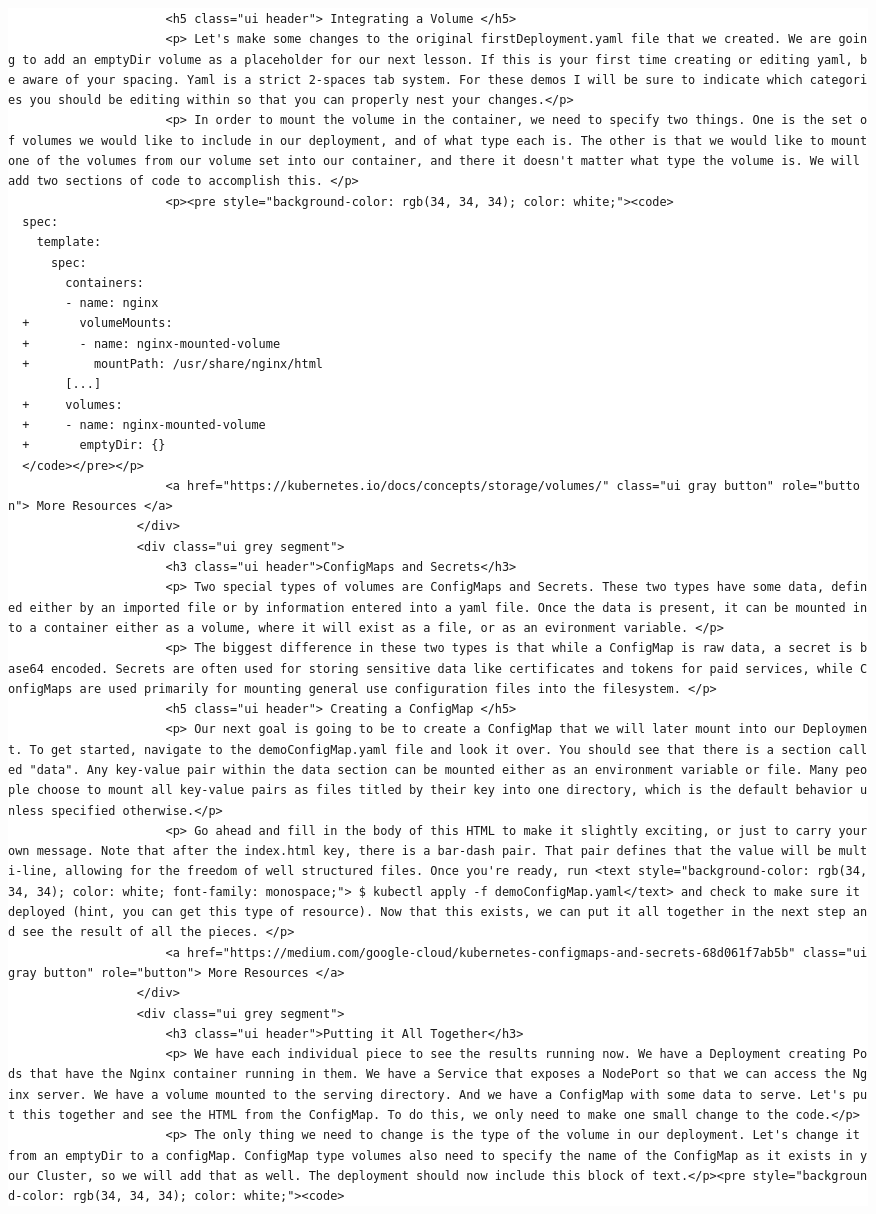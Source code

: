                           <h5 class="ui header"> Integrating a Volume </h5>
                          <p> Let's make some changes to the original firstDeployment.yaml file that we created. We are going to add an emptyDir volume as a placeholder for our next lesson. If this is your first time creating or editing yaml, be aware of your spacing. Yaml is a strict 2-spaces tab system. For these demos I will be sure to indicate which categories you should be editing within so that you can properly nest your changes.</p>
                          <p> In order to mount the volume in the container, we need to specify two things. One is the set of volumes we would like to include in our deployment, and of what type each is. The other is that we would like to mount one of the volumes from our volume set into our container, and there it doesn't matter what type the volume is. We will add two sections of code to accomplish this. </p>
                          <p><pre style="background-color: rgb(34, 34, 34); color: white;"><code>
      spec:
        template:
          spec:
            containers:
            - name: nginx
      +       volumeMounts:
      +       - name: nginx-mounted-volume
      +         mountPath: /usr/share/nginx/html
            [...]
      +     volumes:
      +     - name: nginx-mounted-volume
      +       emptyDir: {}
      </code></pre></p>
                          <a href="https://kubernetes.io/docs/concepts/storage/volumes/" class="ui gray button" role="button"> More Resources </a>
                      </div>
                      <div class="ui grey segment">
                          <h3 class="ui header">ConfigMaps and Secrets</h3>
                          <p> Two special types of volumes are ConfigMaps and Secrets. These two types have some data, defined either by an imported file or by information entered into a yaml file. Once the data is present, it can be mounted into a container either as a volume, where it will exist as a file, or as an evironment variable. </p>
                          <p> The biggest difference in these two types is that while a ConfigMap is raw data, a secret is base64 encoded. Secrets are often used for storing sensitive data like certificates and tokens for paid services, while ConfigMaps are used primarily for mounting general use configuration files into the filesystem. </p>
                          <h5 class="ui header"> Creating a ConfigMap </h5>
                          <p> Our next goal is going to be to create a ConfigMap that we will later mount into our Deployment. To get started, navigate to the demoConfigMap.yaml file and look it over. You should see that there is a section called "data". Any key-value pair within the data section can be mounted either as an environment variable or file. Many people choose to mount all key-value pairs as files titled by their key into one directory, which is the default behavior unless specified otherwise.</p>
                          <p> Go ahead and fill in the body of this HTML to make it slightly exciting, or just to carry your own message. Note that after the index.html key, there is a bar-dash pair. That pair defines that the value will be multi-line, allowing for the freedom of well structured files. Once you're ready, run <text style="background-color: rgb(34, 34, 34); color: white; font-family: monospace;"> $ kubectl apply -f demoConfigMap.yaml</text> and check to make sure it deployed (hint, you can get this type of resource). Now that this exists, we can put it all together in the next step and see the result of all the pieces. </p>
                          <a href="https://medium.com/google-cloud/kubernetes-configmaps-and-secrets-68d061f7ab5b" class="ui gray button" role="button"> More Resources </a>
                      </div>
                      <div class="ui grey segment">
                          <h3 class="ui header">Putting it All Together</h3>
                          <p> We have each individual piece to see the results running now. We have a Deployment creating Pods that have the Nginx container running in them. We have a Service that exposes a NodePort so that we can access the Nginx server. We have a volume mounted to the serving directory. And we have a ConfigMap with some data to serve. Let's put this together and see the HTML from the ConfigMap. To do this, we only need to make one small change to the code.</p>
                          <p> The only thing we need to change is the type of the volume in our deployment. Let's change it from an emptyDir to a configMap. ConfigMap type volumes also need to specify the name of the ConfigMap as it exists in your Cluster, so we will add that as well. The deployment should now include this block of text.</p><pre style="background-color: rgb(34, 34, 34); color: white;"><code>